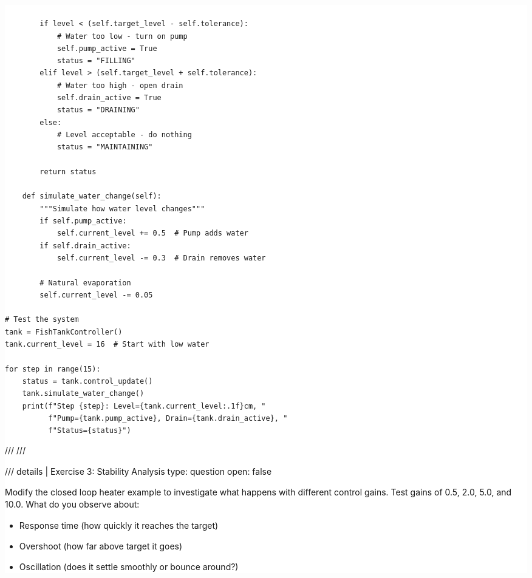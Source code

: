 ```python-template
        
        if level < (self.target_level - self.tolerance):
            # Water too low - turn on pump
            self.pump_active = True
            status = "FILLING"
        elif level > (self.target_level + self.tolerance):
            # Water too high - open drain
            self.drain_active = True
            status = "DRAINING"
        else:
            # Level acceptable - do nothing
            status = "MAINTAINING"
        
        return status
    
    def simulate_water_change(self):
        """Simulate how water level changes"""
        if self.pump_active:
            self.current_level += 0.5  # Pump adds water
        if self.drain_active:
            self.current_level -= 0.3  # Drain removes water
        
        # Natural evaporation
        self.current_level -= 0.05

# Test the system
tank = FishTankController()
tank.current_level = 16  # Start with low water

for step in range(15):
    status = tank.control_update()
    tank.simulate_water_change()
    print(f"Step {step}: Level={tank.current_level:.1f}cm, "
          f"Pump={tank.pump_active}, Drain={tank.drain_active}, "
          f"Status={status}")

```

///
///

/// details | Exercise 3: Stability Analysis
    type: question
    open: false

Modify the closed loop heater example to investigate what happens with different control gains. Test gains of 0.5, 2.0, 5.0, and 10.0. What do you observe about:

- Response time (how quickly it reaches the target)

- Overshoot (how far above target it goes)

- Oscillation (does it settle smoothly or bounce around?)
